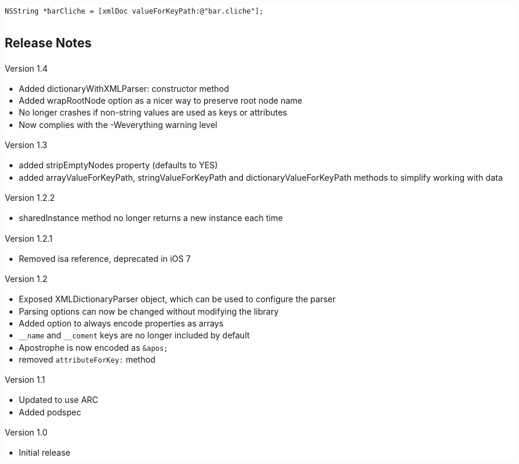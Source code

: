     NSString *barCliche = [xmlDoc valueForKeyPath:@"bar.cliche"];
    
    
Release Notes
----------------

Version 1.4

- Added dictionaryWithXMLParser: constructor method
- Added wrapRootNode option as a nicer way to preserve root node name
- No longer crashes if non-string values are used as keys or attributes
- Now complies with the -Weverything warning level

Version 1.3

- added stripEmptyNodes property (defaults to YES)
- added arrayValueForKeyPath, stringValueForKeyPath and dictionaryValueForKeyPath methods to simplify working with data

Version 1.2.2

- sharedInstance method no longer returns a new instance each time

Version 1.2.1

- Removed isa reference, deprecated in iOS 7

Version 1.2

- Exposed XMLDictionaryParser object, which can be used to configure the parser
- Parsing options can now be changed without modifying the library
- Added option to always encode properties as arrays
- `__name` and `__coment` keys are no longer included by default
- Apostrophe is now encoded as `&apos;`
- removed `attributeForKey:` method

Version 1.1

- Updated to use ARC
- Added podspec

Version 1.0

- Initial release
